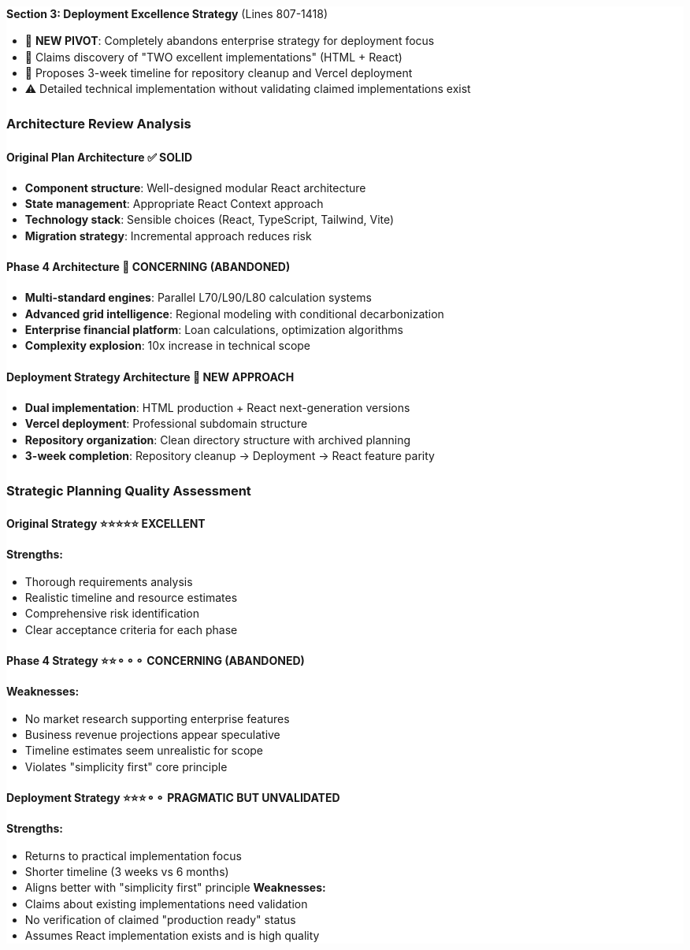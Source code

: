 **Section 3: Deployment Excellence Strategy** (Lines 807-1418)
- 🔄 **NEW PIVOT**: Completely abandons enterprise strategy for deployment focus
- 🚨 Claims discovery of "TWO excellent implementations" (HTML + React)
- 🔄 Proposes 3-week timeline for repository cleanup and Vercel deployment
- ⚠️ Detailed technical implementation without validating claimed implementations exist

### Architecture Review Analysis

#### Original Plan Architecture ✅ SOLID
- **Component structure**: Well-designed modular React architecture
- **State management**: Appropriate React Context approach
- **Technology stack**: Sensible choices (React, TypeScript, Tailwind, Vite)
- **Migration strategy**: Incremental approach reduces risk

#### Phase 4 Architecture 🚨 CONCERNING (ABANDONED)
- **Multi-standard engines**: Parallel L70/L90/L80 calculation systems
- **Advanced grid intelligence**: Regional modeling with conditional decarbonization
- **Enterprise financial platform**: Loan calculations, optimization algorithms
- **Complexity explosion**: 10x increase in technical scope

#### Deployment Strategy Architecture 🔄 NEW APPROACH
- **Dual implementation**: HTML production + React next-generation versions
- **Vercel deployment**: Professional subdomain structure
- **Repository organization**: Clean directory structure with archived planning
- **3-week completion**: Repository cleanup → Deployment → React feature parity

### Strategic Planning Quality Assessment

#### Original Strategy ⭐⭐⭐⭐⭐ EXCELLENT
**Strengths:**
- Thorough requirements analysis
- Realistic timeline and resource estimates
- Comprehensive risk identification
- Clear acceptance criteria for each phase

#### Phase 4 Strategy ⭐⭐⚬⚬⚬ CONCERNING (ABANDONED)
**Weaknesses:**
- No market research supporting enterprise features
- Business revenue projections appear speculative
- Timeline estimates seem unrealistic for scope
- Violates "simplicity first" core principle

#### Deployment Strategy ⭐⭐⭐⚬⚬ PRAGMATIC BUT UNVALIDATED
**Strengths:**
- Returns to practical implementation focus
- Shorter timeline (3 weeks vs 6 months)
- Aligns better with "simplicity first" principle
**Weaknesses:**
- Claims about existing implementations need validation
- No verification of claimed "production ready" status
- Assumes React implementation exists and is high quality
